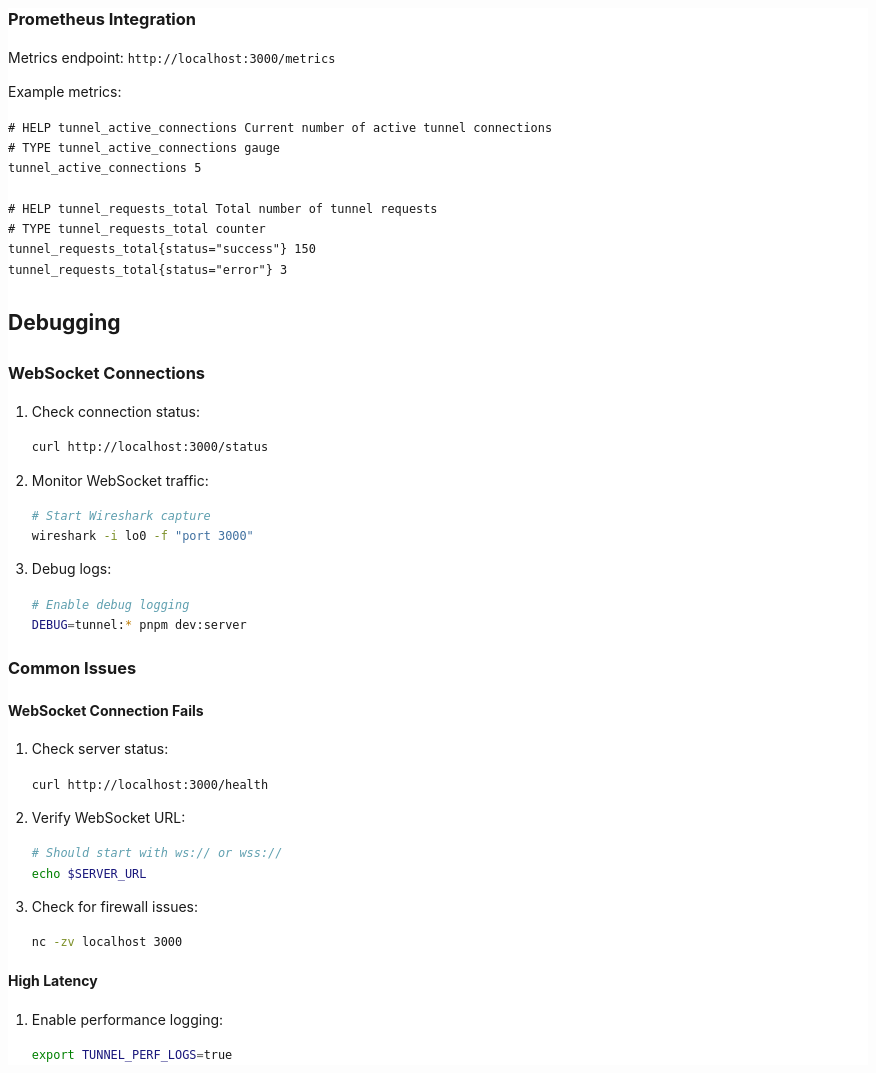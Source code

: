 ### Prometheus Integration
Metrics endpoint: `http://localhost:3000/metrics`

Example metrics:
```
# HELP tunnel_active_connections Current number of active tunnel connections
# TYPE tunnel_active_connections gauge
tunnel_active_connections 5

# HELP tunnel_requests_total Total number of tunnel requests
# TYPE tunnel_requests_total counter
tunnel_requests_total{status="success"} 150
tunnel_requests_total{status="error"} 3
```

## Debugging

### WebSocket Connections
1. Check connection status:
   ```bash
   curl http://localhost:3000/status
   ```

2. Monitor WebSocket traffic:
   ```bash
   # Start Wireshark capture
   wireshark -i lo0 -f "port 3000"
   ```

3. Debug logs:
   ```bash
   # Enable debug logging
   DEBUG=tunnel:* pnpm dev:server
   ```

### Common Issues

#### WebSocket Connection Fails
1. Check server status:
   ```bash
   curl http://localhost:3000/health
   ```

2. Verify WebSocket URL:
   ```bash
   # Should start with ws:// or wss://
   echo $SERVER_URL
   ```

3. Check for firewall issues:
   ```bash
   nc -zv localhost 3000
   ```

#### High Latency
1. Enable performance logging:
   ```bash
   export TUNNEL_PERF_LOGS=true
   ```
